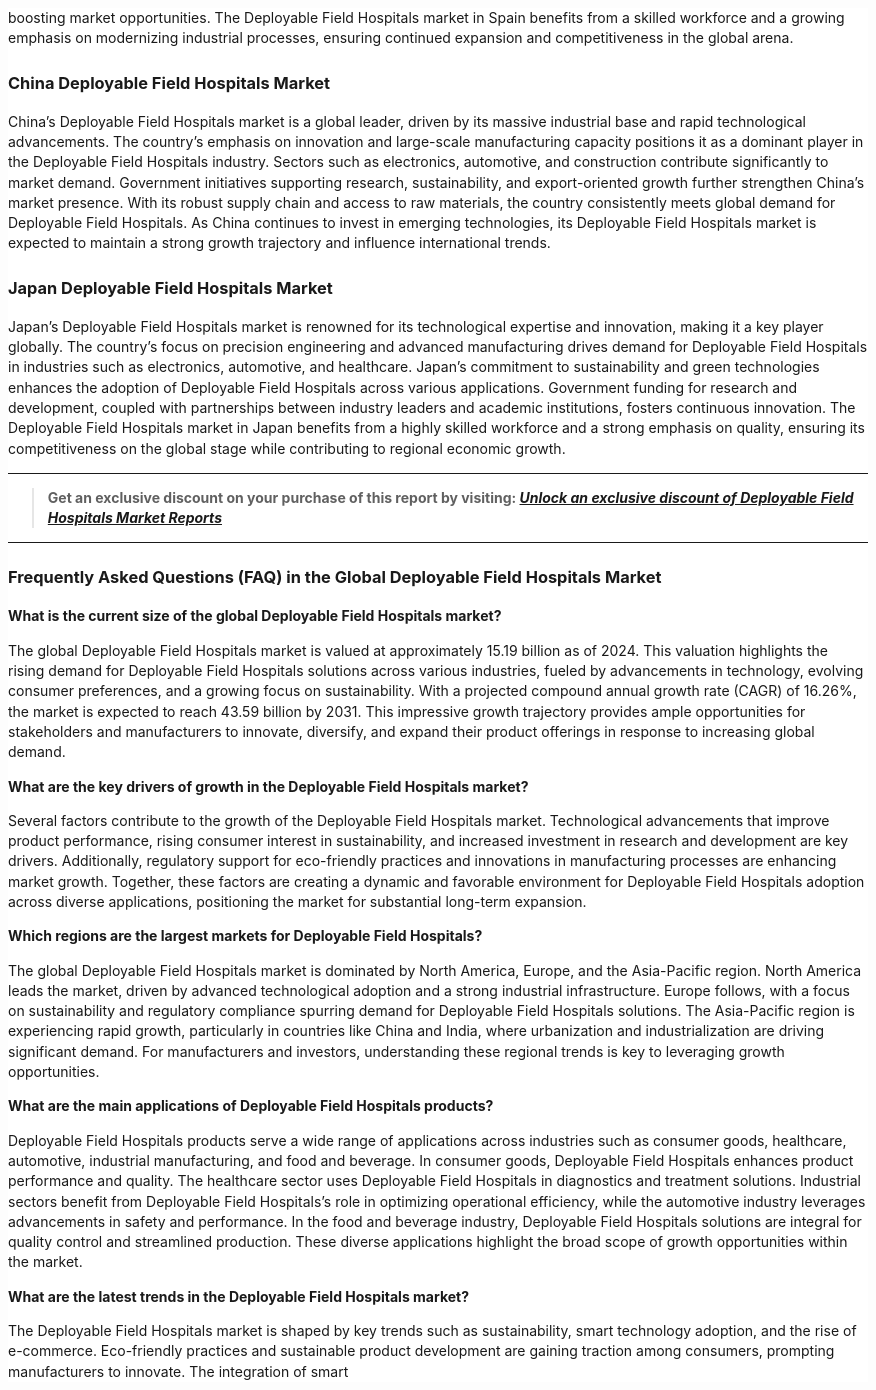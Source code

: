 boosting market opportunities. The Deployable Field Hospitals market in Spain benefits from a skilled workforce and a growing emphasis on modernizing industrial processes, ensuring continued expansion and competitiveness in the global arena.</p><h3>China Deployable Field Hospitals Market</h3><p>China&rsquo;s Deployable Field Hospitals market is a global leader, driven by its massive industrial base and rapid technological advancements. The country&rsquo;s emphasis on innovation and large-scale manufacturing capacity positions it as a dominant player in the Deployable Field Hospitals industry. Sectors such as electronics, automotive, and construction contribute significantly to market demand. Government initiatives supporting research, sustainability, and export-oriented growth further strengthen China&rsquo;s market presence. With its robust supply chain and access to raw materials, the country consistently meets global demand for Deployable Field Hospitals. As China continues to invest in emerging technologies, its Deployable Field Hospitals market is expected to maintain a strong growth trajectory and influence international trends.</p><h3>Japan Deployable Field Hospitals Market</h3><p>Japan&rsquo;s Deployable Field Hospitals market is renowned for its technological expertise and innovation, making it a key player globally. The country&rsquo;s focus on precision engineering and advanced manufacturing drives demand for Deployable Field Hospitals in industries such as electronics, automotive, and healthcare. Japan&rsquo;s commitment to sustainability and green technologies enhances the adoption of Deployable Field Hospitals across various applications. Government funding for research and development, coupled with partnerships between industry leaders and academic institutions, fosters continuous innovation. The Deployable Field Hospitals market in Japan benefits from a highly skilled workforce and a strong emphasis on quality, ensuring its competitiveness on the global stage while contributing to regional economic growth.</p><hr /><blockquote><p><strong>Get an exclusive discount on your purchase of this report by visiting: <em><a href="://marketresearchpulse.com/ask-for-discount/56111?utm_source=Github&amp;utm_medium=027">Unlock an exclusive discount of Deployable Field Hospitals Market Reports</a></em>&nbsp;</strong></p></blockquote><hr /><h3>Frequently Asked Questions (FAQ) in the Global Deployable Field Hospitals Market</h3><p><strong>What is the current size of the global Deployable Field Hospitals market?</strong></p><p>The global Deployable Field Hospitals market is valued at approximately 15.19 billion as of 2024. This valuation highlights the rising demand for Deployable Field Hospitals solutions across various industries, fueled by advancements in technology, evolving consumer preferences, and a growing focus on sustainability. With a projected compound annual growth rate (CAGR) of 16.26%, the market is expected to reach 43.59 billion by 2031. This impressive growth trajectory provides ample opportunities for stakeholders and manufacturers to innovate, diversify, and expand their product offerings in response to increasing global demand.</p><p><strong>What are the key drivers of growth in the Deployable Field Hospitals market?</strong></p><p>Several factors contribute to the growth of the Deployable Field Hospitals market. Technological advancements that improve product performance, rising consumer interest in sustainability, and increased investment in research and development are key drivers. Additionally, regulatory support for eco-friendly practices and innovations in manufacturing processes are enhancing market growth. Together, these factors are creating a dynamic and favorable environment for Deployable Field Hospitals adoption across diverse applications, positioning the market for substantial long-term expansion.</p><p><strong>Which regions are the largest markets for Deployable Field Hospitals?</strong></p><p>The global Deployable Field Hospitals market is dominated by North America, Europe, and the Asia-Pacific region. North America leads the market, driven by advanced technological adoption and a strong industrial infrastructure. Europe follows, with a focus on sustainability and regulatory compliance spurring demand for Deployable Field Hospitals solutions. The Asia-Pacific region is experiencing rapid growth, particularly in countries like China and India, where urbanization and industrialization are driving significant demand. For manufacturers and investors, understanding these regional trends is key to leveraging growth opportunities.</p><p><strong>What are the main applications of Deployable Field Hospitals products?</strong></p><p>Deployable Field Hospitals products serve a wide range of applications across industries such as consumer goods, healthcare, automotive, industrial manufacturing, and food and beverage. In consumer goods, Deployable Field Hospitals enhances product performance and quality. The healthcare sector uses Deployable Field Hospitals in diagnostics and treatment solutions. Industrial sectors benefit from Deployable Field Hospitals&rsquo;s role in optimizing operational efficiency, while the automotive industry leverages advancements in safety and performance. In the food and beverage industry, Deployable Field Hospitals solutions are integral for quality control and streamlined production. These diverse applications highlight the broad scope of growth opportunities within the market.</p><p><strong>What are the latest trends in the Deployable Field Hospitals market?</strong></p><p>The Deployable Field Hospitals market is shaped by key trends such as sustainability, smart technology adoption, and the rise of e-commerce. Eco-friendly practices and sustainable product development are gaining traction among consumers, prompting manufacturers to innovate. The integration of smart